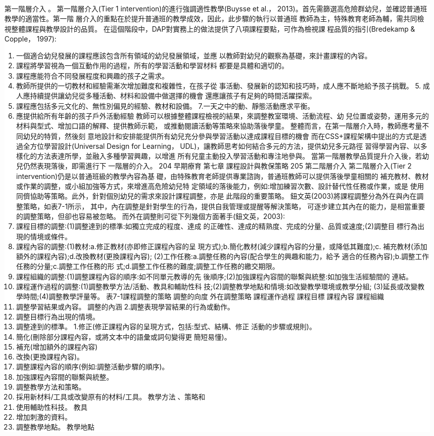 第一階層介入 
。 
第一階層介入(Tier 1 intervention)的進行強調適性教學(Buysse et al.， 2013)。首先需篩選高危險群幼兒，並確認普通班教學的適當性。第一階 層介入的重點在於提升普通班的教學成效，因此，此步驟的執行以普通班 教師為主，特殊教育老師為輔，需共同檢視整體課程與教學設計的品質。 在這個階段中，DAP對實務上的做法提供了八項課程要點，可作為檢視課 
程品質的指引(Bredekamp & Copple， 1997): 
1. 一個適合幼兒發展的課程應該包含所有領域的幼兒發展領域，並應 
以教師對幼兒的觀察為基礎，來計畫課程的內容。 
2. 課程將學習視為一個互動作用的過程，所有的學習活動和學習材料 
都要是具體和適切的。 
3. 課程應能符合不同發展程度和興趣的孩子之需求。 
4. 教師所提供的一切教材和經驗需漸次增加難度和複雜性，在孩子從 事活動、發展新的認知和技巧時，成人應不斷地給予孩子挑戰。 5. 成人應持續提供讓幼兒從多種活動、材料和設備中做選擇的機會 
還應讓孩子有足夠的時間活躍探索。 
6. 課程應包括多元文化的、無性別偏見的經驗、教材和設備。 7.一天之中的動、靜態活動應求平衡。 
8. 應提供給所有年齡的孩子戶外活動經驗 
教師可以根據整體課程檢視的結果，來調整教室環境、活動流程、幼 兒位置或姿勢，運用多元的材料與型式、增加口語的解釋、提供教師示範， 或推動閱讀活動等策略來協助落後學童。 
整體而言，在第一階層介入時，教師應考量不同幼兒的特質，然後刻 意地設計和安排能提供所有幼兒充分參與學習活動以達成課程目標的機會 而在CSS+課程架構中提出的方式是透過全方位學習設計(Universal Design for Learning， UDL)，讓教師思考如何結合多元的方法，提供幼兒多元路徑 習得學習內容、以多樣化的方法表達所學，並融入多種學習興趣，以增進 所有兒童主動投入學習活動和專注地參與。 
當第一階層教學品質提升介入後，若幼兒仍然表現落後，即需進行下 
一階層的介入。 
204 
早期療育 
第七章 課程設計與教保策略 
205 
第二階層介入 
第二階層介入(Tier 2 intervention)仍是以普通班級的教學內容為基 礎，由特殊教育老師提供專業諮詢，普通班教師可以提供落後學童相關的 補充教材、教材或作業的調整，或小組加強等方式，來增進高危險幼兒特 定領域的落後能力，例如:增加練習次數、設計替代性任務或作業，或是 使用同儕協助等策略。此外，針對個別幼兒的需求來設計課程調整，亦是 此階段的重要策略。 
鈕文英(2003)將課程調整分為外在與內在調整策略，如表7-1所示， 其中，內在調整是針對學生的行為，提供自我管理或提醒等解決策略， 可逐步建立其內在的能力，是相當重要的調整策略，但卻也容易被忽略。 而外在調整則可從下列幾個方面著手(鈕文英，2003): 
1. 課程目標的調整:(1)調整達到的標準:如獨立完成的程度、達成 的正確性、達成的精熟度、完成的分量、品質或速度;(2)調整目 標行為出現的情境或條件。 
2. 課程內容的調整:(1)教材:a.修正教材(亦即修正課程內容的呈 現方式);b.簡化教材(減少課程內容的分量，或降低其難度);c. 補充教材(添加額外的課程內容);d.改換教材(更換課程內容); 
(2)工作任務:a.調整任務的內容(配合學生的興趣和能力，給予 適合的任務內容);b.調整工作任務的分量;c.調整工作任務的形 式;d.調整工作任務的難度;調整工作任務的繳交期限。 
3. 課程組織的調整:(1)調整課程內容的順序:如不同單元教導的先 後順序;(2)加強課程內容間的聯繫與統整:如加強生活經驗間的 連結。 
4. 課程運作過程的調整:(1)調整教學方法/活動、教具和輔助性科 技;(2)調整教學地點和情境:如改變教學環境或教學分組; 
(3)延長或改變教學時間;(4)調整教學評量等。 
表7-1課程調整的策略 
調整的向度 
外在調整策略 
課程運作過程 
課程目標 
課程內容 
課程組織 
1. 調整學習結果或內容。 
調整的內涵 
2.調整表現學習結果的行為或動作。 
3. 調整目標行為出現的情境。 
4. 調整達到的標準。 
1.修正(修正課程內容的呈現方式，包括:型式、結構、修正 
活動的步驟或規則)。 
2. 簡化(刪除部分課程內容，或將文本中的語彙或詞句變得更 
簡短易懂)。 
3. 補充(增加額外的課程內容) 
4. 改換(更換課程內容)。 
1. 調整課程內容的順序(例如:調整活動步驟的順序)。 
2. 加強課程內容間的聯繫與統整。 
1. 調整教學方法和策略。 
2. 採用新材料/工具或改變原有的材料/工具。 
教學方法 
、策略和 
3. 使用輔助性科技。 
教具 
4. 增加刺激的資料。 
1. 調整教學地點。 
教學地點 